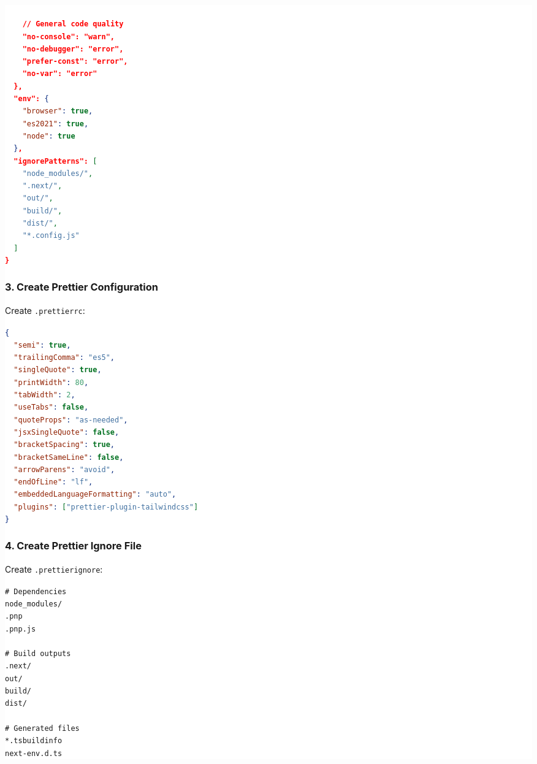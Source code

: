 ```json
    
    // General code quality
    "no-console": "warn",
    "no-debugger": "error",
    "prefer-const": "error",
    "no-var": "error"
  },
  "env": {
    "browser": true,
    "es2021": true,
    "node": true
  },
  "ignorePatterns": [
    "node_modules/",
    ".next/",
    "out/",
    "build/",
    "dist/",
    "*.config.js"
  ]
}
```

### 3. Create Prettier Configuration

Create `.prettierrc`:

```json
{
  "semi": true,
  "trailingComma": "es5",
  "singleQuote": true,
  "printWidth": 80,
  "tabWidth": 2,
  "useTabs": false,
  "quoteProps": "as-needed",
  "jsxSingleQuote": false,
  "bracketSpacing": true,
  "bracketSameLine": false,
  "arrowParens": "avoid",
  "endOfLine": "lf",
  "embeddedLanguageFormatting": "auto",
  "plugins": ["prettier-plugin-tailwindcss"]
}
```

### 4. Create Prettier Ignore File

Create `.prettierignore`:

```
# Dependencies
node_modules/
.pnp
.pnp.js

# Build outputs
.next/
out/
build/
dist/

# Generated files
*.tsbuildinfo
next-env.d.ts
```